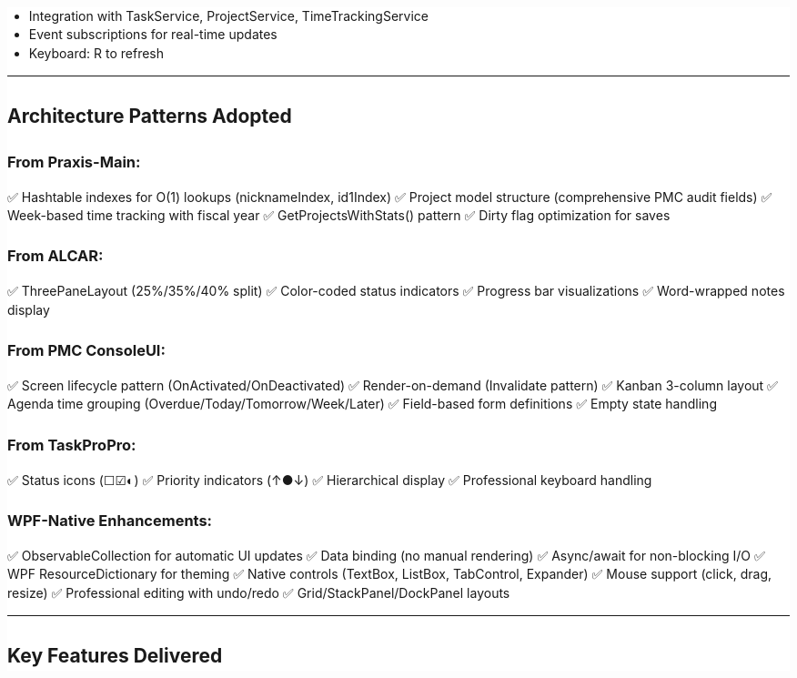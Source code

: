 - Integration with TaskService, ProjectService, TimeTrackingService
- Event subscriptions for real-time updates
- Keyboard: R to refresh

---

## Architecture Patterns Adopted

### From Praxis-Main:
✅ Hashtable indexes for O(1) lookups (nicknameIndex, id1Index)
✅ Project model structure (comprehensive PMC audit fields)
✅ Week-based time tracking with fiscal year
✅ GetProjectsWithStats() pattern
✅ Dirty flag optimization for saves

### From ALCAR:
✅ ThreePaneLayout (25%/35%/40% split)
✅ Color-coded status indicators
✅ Progress bar visualizations
✅ Word-wrapped notes display

### From PMC ConsoleUI:
✅ Screen lifecycle pattern (OnActivated/OnDeactivated)
✅ Render-on-demand (Invalidate pattern)
✅ Kanban 3-column layout
✅ Agenda time grouping (Overdue/Today/Tomorrow/Week/Later)
✅ Field-based form definitions
✅ Empty state handling

### From TaskProPro:
✅ Status icons (☐☑◐)
✅ Priority indicators (↑●↓)
✅ Hierarchical display
✅ Professional keyboard handling

### WPF-Native Enhancements:
✅ ObservableCollection for automatic UI updates
✅ Data binding (no manual rendering)
✅ Async/await for non-blocking I/O
✅ WPF ResourceDictionary for theming
✅ Native controls (TextBox, ListBox, TabControl, Expander)
✅ Mouse support (click, drag, resize)
✅ Professional editing with undo/redo
✅ Grid/StackPanel/DockPanel layouts

---

## Key Features Delivered

